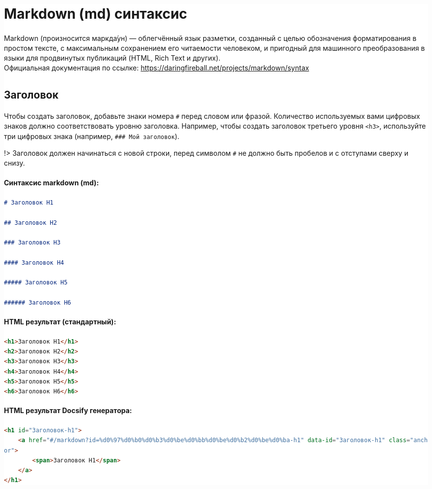 # Markdown (md) синтаксис

Markdown (произносится маркда́ун) — облегчённый язык разметки, созданный с целью обозначения форматирования в простом тексте, с максимальным сохранением его читаемости человеком, и пригодный для машинного преобразования в языки для продвинутых публикаций (HTML, Rich Text и других).  
Официальная документация по ссылке: https://daringfireball.net/projects/markdown/syntax

## Заголовок



Чтобы создать заголовок, добавьте знаки номера `#` перед словом или фразой. Количество используемых вами цифровых знаков должно соответствовать уровню заголовка. Например, чтобы создать заголовок третьего уровня `<h3>`, используйте три цифровых знака (например, `### Мой заголовок`).

!> Заголовок должен начинаться с новой строки, перед символом `#` не должно быть пробелов и с отступами сверху и снизу.

#### Синтаксис markdown (md):

```md
# Заголовок H1

## Заголовок H2

### Заголовок H3

#### Заголовок H4

##### Заголовок H5

###### Заголовок H6
```

#### HTML результат (стандартный):

```html
<h1>Заголовок H1</h1>
<h2>Заголовок H2</h2>
<h3>Заголовок H3</h3>
<h4>Заголовок H4</h4>
<h5>Заголовок H5</h5>
<h6>Заголовок H6</h6>
```

#### HTML результат **Docsify** генератора:

```html
<h1 id="Заголовок-h1">
	<a href="#/markdown?id=%d0%97%d0%b0%d0%b3%d0%be%d0%bb%d0%be%d0%b2%d0%be%d0%ba-h1" data-id="Заголовок-h1" class="anchor">
		<span>Заголовок H1</span>
	</a>
</h1>
```
